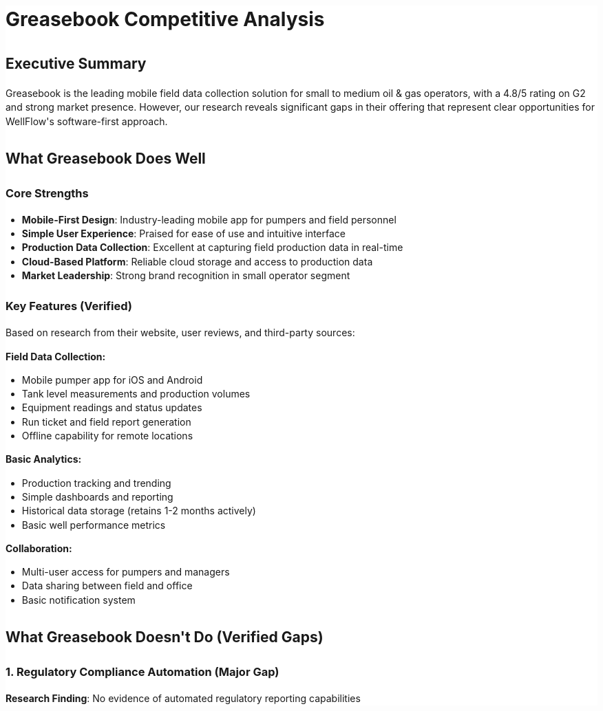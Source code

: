 # Greasebook Competitive Analysis

## Executive Summary

Greasebook is the leading mobile field data collection solution for small to
medium oil & gas operators, with a 4.8/5 rating on G2 and strong market
presence. However, our research reveals significant gaps in their offering that
represent clear opportunities for WellFlow's software-first approach.

## What Greasebook Does Well

### **Core Strengths**

- **Mobile-First Design**: Industry-leading mobile app for pumpers and field
  personnel
- **Simple User Experience**: Praised for ease of use and intuitive interface
- **Production Data Collection**: Excellent at capturing field production data
  in real-time
- **Cloud-Based Platform**: Reliable cloud storage and access to production data
- **Market Leadership**: Strong brand recognition in small operator segment

### **Key Features (Verified)**

Based on research from their website, user reviews, and third-party sources:

**Field Data Collection:**

- Mobile pumper app for iOS and Android
- Tank level measurements and production volumes
- Equipment readings and status updates
- Run ticket and field report generation
- Offline capability for remote locations

**Basic Analytics:**

- Production tracking and trending
- Simple dashboards and reporting
- Historical data storage (retains 1-2 months actively)
- Basic well performance metrics

**Collaboration:**

- Multi-user access for pumpers and managers
- Data sharing between field and office
- Basic notification system

## What Greasebook Doesn't Do (Verified Gaps)

### **1. Regulatory Compliance Automation (Major Gap)**

**Research Finding**: No evidence of automated regulatory reporting capabilities
